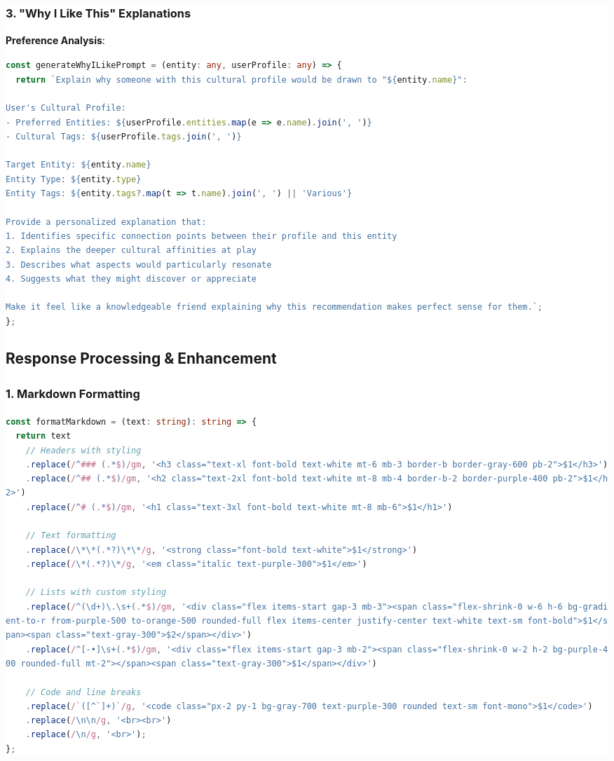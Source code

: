 ### 3. "Why I Like This" Explanations

**Preference Analysis**:
```typescript
const generateWhyILikePrompt = (entity: any, userProfile: any) => {
  return `Explain why someone with this cultural profile would be drawn to "${entity.name}":

User's Cultural Profile:
- Preferred Entities: ${userProfile.entities.map(e => e.name).join(', ')}
- Cultural Tags: ${userProfile.tags.join(', ')}

Target Entity: ${entity.name}
Entity Type: ${entity.type}
Entity Tags: ${entity.tags?.map(t => t.name).join(', ') || 'Various'}

Provide a personalized explanation that:
1. Identifies specific connection points between their profile and this entity
2. Explains the deeper cultural affinities at play
3. Describes what aspects would particularly resonate
4. Suggests what they might discover or appreciate

Make it feel like a knowledgeable friend explaining why this recommendation makes perfect sense for them.`;
};
```

## Response Processing & Enhancement

### 1. Markdown Formatting
```typescript
const formatMarkdown = (text: string): string => {
  return text
    // Headers with styling
    .replace(/^### (.*$)/gm, '<h3 class="text-xl font-bold text-white mt-6 mb-3 border-b border-gray-600 pb-2">$1</h3>')
    .replace(/^## (.*$)/gm, '<h2 class="text-2xl font-bold text-white mt-8 mb-4 border-b-2 border-purple-400 pb-2">$1</h2>')
    .replace(/^# (.*$)/gm, '<h1 class="text-3xl font-bold text-white mt-8 mb-6">$1</h1>')
    
    // Text formatting
    .replace(/\*\*(.*?)\*\*/g, '<strong class="font-bold text-white">$1</strong>')
    .replace(/\*(.*?)\*/g, '<em class="italic text-purple-300">$1</em>')
    
    // Lists with custom styling
    .replace(/^(\d+)\.\s+(.*$)/gm, '<div class="flex items-start gap-3 mb-3"><span class="flex-shrink-0 w-6 h-6 bg-gradient-to-r from-purple-500 to-orange-500 rounded-full flex items-center justify-center text-white text-sm font-bold">$1</span><span class="text-gray-300">$2</span></div>')
    .replace(/^[-•]\s+(.*$)/gm, '<div class="flex items-start gap-3 mb-2"><span class="flex-shrink-0 w-2 h-2 bg-purple-400 rounded-full mt-2"></span><span class="text-gray-300">$1</span></div>')
    
    // Code and line breaks
    .replace(/`([^`]+)`/g, '<code class="px-2 py-1 bg-gray-700 text-purple-300 rounded text-sm font-mono">$1</code>')
    .replace(/\n\n/g, '<br><br>')
    .replace(/\n/g, '<br>');
};
```

